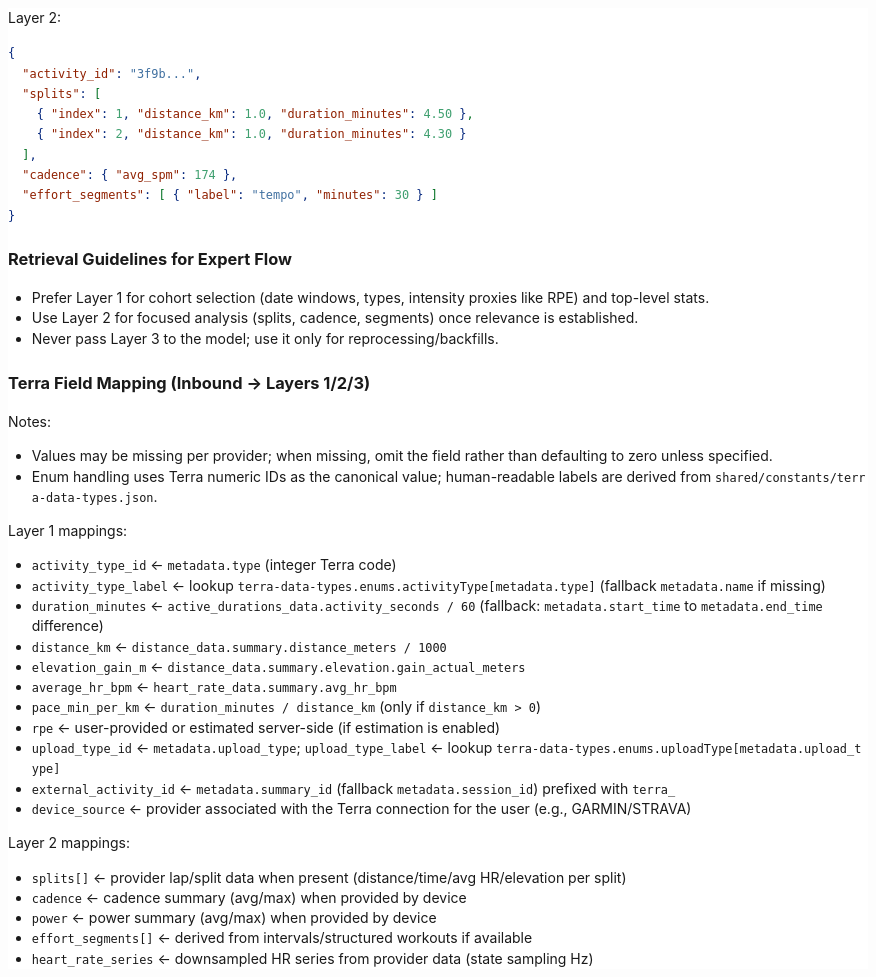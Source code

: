 Layer 2:
```json
{
  "activity_id": "3f9b...",
  "splits": [
    { "index": 1, "distance_km": 1.0, "duration_minutes": 4.50 },
    { "index": 2, "distance_km": 1.0, "duration_minutes": 4.30 }
  ],
  "cadence": { "avg_spm": 174 },
  "effort_segments": [ { "label": "tempo", "minutes": 30 } ]
}
```

### Retrieval Guidelines for Expert Flow

- Prefer Layer 1 for cohort selection (date windows, types, intensity proxies like RPE) and top-level stats.
- Use Layer 2 for focused analysis (splits, cadence, segments) once relevance is established.
- Never pass Layer 3 to the model; use it only for reprocessing/backfills.

### Terra Field Mapping (Inbound → Layers 1/2/3)

Notes:
- Values may be missing per provider; when missing, omit the field rather than defaulting to zero unless specified.
- Enum handling uses Terra numeric IDs as the canonical value; human-readable labels are derived from `shared/constants/terra-data-types.json`.

Layer 1 mappings:
- `activity_type_id` ← `metadata.type` (integer Terra code)
- `activity_type_label` ← lookup `terra-data-types.enums.activityType[metadata.type]` (fallback `metadata.name` if missing)
- `duration_minutes` ← `active_durations_data.activity_seconds / 60` (fallback: `metadata.start_time` to `metadata.end_time` difference)
- `distance_km` ← `distance_data.summary.distance_meters / 1000`
- `elevation_gain_m` ← `distance_data.summary.elevation.gain_actual_meters`
- `average_hr_bpm` ← `heart_rate_data.summary.avg_hr_bpm`
- `pace_min_per_km` ← `duration_minutes / distance_km` (only if `distance_km > 0`)
- `rpe` ← user-provided or estimated server-side (if estimation is enabled)
- `upload_type_id` ← `metadata.upload_type`; `upload_type_label` ← lookup `terra-data-types.enums.uploadType[metadata.upload_type]`
- `external_activity_id` ← `metadata.summary_id` (fallback `metadata.session_id`) prefixed with `terra_`
- `device_source` ← provider associated with the Terra connection for the user (e.g., GARMIN/STRAVA)

Layer 2 mappings:
- `splits[]` ← provider lap/split data when present (distance/time/avg HR/elevation per split)
- `cadence` ← cadence summary (avg/max) when provided by device
- `power` ← power summary (avg/max) when provided by device
- `effort_segments[]` ← derived from intervals/structured workouts if available
- `heart_rate_series` ← downsampled HR series from provider data (state sampling Hz)
